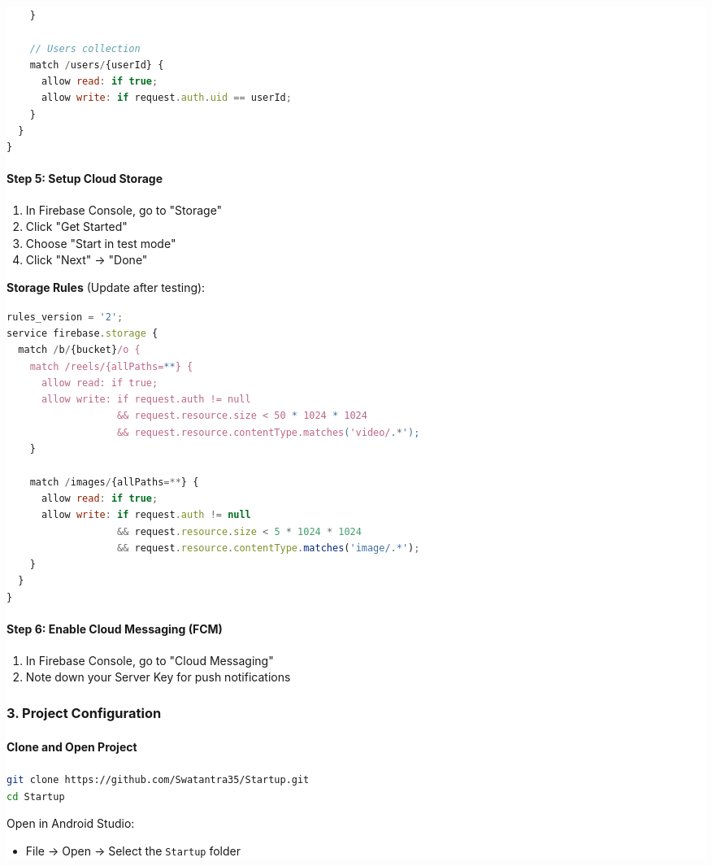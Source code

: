 ```javascript
    }
    
    // Users collection
    match /users/{userId} {
      allow read: if true;
      allow write: if request.auth.uid == userId;
    }
  }
}
```

#### Step 5: Setup Cloud Storage
1. In Firebase Console, go to "Storage"
2. Click "Get Started"
3. Choose "Start in test mode"
4. Click "Next" → "Done"

**Storage Rules** (Update after testing):
```javascript
rules_version = '2';
service firebase.storage {
  match /b/{bucket}/o {
    match /reels/{allPaths=**} {
      allow read: if true;
      allow write: if request.auth != null
                   && request.resource.size < 50 * 1024 * 1024
                   && request.resource.contentType.matches('video/.*');
    }
    
    match /images/{allPaths=**} {
      allow read: if true;
      allow write: if request.auth != null
                   && request.resource.size < 5 * 1024 * 1024
                   && request.resource.contentType.matches('image/.*');
    }
  }
}
```

#### Step 6: Enable Cloud Messaging (FCM)
1. In Firebase Console, go to "Cloud Messaging"
2. Note down your Server Key for push notifications

### 3. Project Configuration

#### Clone and Open Project
```bash
git clone https://github.com/Swatantra35/Startup.git
cd Startup
```

Open in Android Studio:
- File → Open → Select the `Startup` folder
